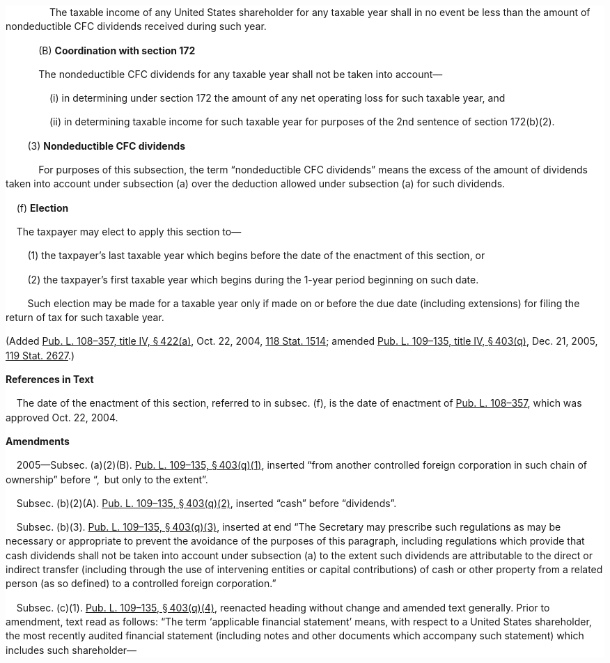                 The taxable income of any United States shareholder for any taxable year shall in no event be less than the amount of nondeductible CFC dividends received during such year.

            (B) __Coordination with section 172__ 

            The nondeductible CFC dividends for any taxable year shall not be taken into account—

                (i) in determining under section 172 the amount of any net operating loss for such taxable year, and

                (ii) in determining taxable income for such taxable year for purposes of the 2nd sentence of section 172(b)(2).

        (3) __Nondeductible CFC dividends__ 

            For purposes of this subsection, the term “nondeductible CFC dividends” means the excess of the amount of dividends taken into account under subsection (a) over the deduction allowed under subsection (a) for such dividends.

    (f) __Election__ 

    The taxpayer may elect to apply this section to—

        (1) the taxpayer’s last taxable year which begins before the date of the enactment of this section, or

        (2) the taxpayer’s first taxable year which begins during the 1-year period beginning on such date.

        Such election may be made for a taxable year only if made on or before the due date (including extensions) for filing the return of tax for such taxable year.

(Added [Pub. L. 108–357, title IV, § 422(a)][/us/pl/108/357/s422/a], Oct. 22, 2004, [118 Stat. 1514][/us/stat/118/1514]; amended [Pub. L. 109–135, title IV, § 403(q)][/us/pl/109/135/s403/q], Dec. 21, 2005, [119 Stat. 2627][/us/stat/119/2627].)

 __References in Text__ 

    The date of the enactment of this section, referred to in subsec. (f), is the date of enactment of [Pub. L. 108–357][/us/pl/108/357], which was approved Oct. 22, 2004.

 __Amendments__ 

    2005—Subsec. (a)(2)(B). [Pub. L. 109–135, § 403(q)(1)][/us/pl/109/135/s403/q/1], inserted “from another controlled foreign corporation in such chain of ownership” before “, but only to the extent”.

    Subsec. (b)(2)(A). [Pub. L. 109–135, § 403(q)(2)][/us/pl/109/135/s403/q/2], inserted “cash” before “dividends”.

    Subsec. (b)(3). [Pub. L. 109–135, § 403(q)(3)][/us/pl/109/135/s403/q/3], inserted at end “The Secretary may prescribe such regulations as may be necessary or appropriate to prevent the avoidance of the purposes of this paragraph, including regulations which provide that cash dividends shall not be taken into account under subsection (a) to the extent such dividends are attributable to the direct or indirect transfer (including through the use of intervening entities or capital contributions) of cash or other property from a related person (as so defined) to a controlled foreign corporation.”

    Subsec. (c)(1). [Pub. L. 109–135, § 403(q)(4)][/us/pl/109/135/s403/q/4], reenacted heading without change and amended text generally. Prior to amendment, text read as follows: “The term ‘applicable financial statement’ means, with respect to a United States shareholder, the most recently audited financial statement (including notes and other documents which accompany such statement) which includes such shareholder—


[/us/pl/108/357/s422/a]: https://publicdocs.github.io/go/links?ns=uslm&ref=%2Fus%2Fpl%2F108%2F357%2Fs422%2Fa
[/us/stat/118/1514]: https://publicdocs.github.io/go/links?ns=uslm&ref=%2Fus%2Fstat%2F118%2F1514
[/us/pl/109/135/s403/q]: https://publicdocs.github.io/go/links?ns=uslm&ref=%2Fus%2Fpl%2F109%2F135%2Fs403%2Fq
[/us/stat/119/2627]: https://publicdocs.github.io/go/links?ns=uslm&ref=%2Fus%2Fstat%2F119%2F2627
[/us/pl/108/357]: https://publicdocs.github.io/go/links?ns=uslm&ref=%2Fus%2Fpl%2F108%2F357
[/us/pl/109/135/s403/q/1]: https://publicdocs.github.io/go/links?ns=uslm&ref=%2Fus%2Fpl%2F109%2F135%2Fs403%2Fq%2F1
[/us/pl/109/135/s403/q/2]: https://publicdocs.github.io/go/links?ns=uslm&ref=%2Fus%2Fpl%2F109%2F135%2Fs403%2Fq%2F2
[/us/pl/109/135/s403/q/3]: https://publicdocs.github.io/go/links?ns=uslm&ref=%2Fus%2Fpl%2F109%2F135%2Fs403%2Fq%2F3
[/us/pl/109/135/s403/q/4]: https://publicdocs.github.io/go/links?ns=uslm&ref=%2Fus%2Fpl%2F109%2F135%2Fs403%2Fq%2F4
[/us/pl/109/135/s403/q/5]: https://publicdocs.github.io/go/links?ns=uslm&ref=%2Fus%2Fpl%2F109%2F135%2Fs403%2Fq%2F5
[/us/pl/109/135/s403/q/6]: https://publicdocs.github.io/go/links?ns=uslm&ref=%2Fus%2Fpl%2F109%2F135%2Fs403%2Fq%2F6
[/us/pl/109/135/s403/q/7]: https://publicdocs.github.io/go/links?ns=uslm&ref=%2Fus%2Fpl%2F109%2F135%2Fs403%2Fq%2F7
[/us/pl/109/135/s403/q/8]: https://publicdocs.github.io/go/links?ns=uslm&ref=%2Fus%2Fpl%2F109%2F135%2Fs403%2Fq%2F8
[/us/pl/109/135]: https://publicdocs.github.io/go/links?ns=uslm&ref=%2Fus%2Fpl%2F109%2F135
[/us/pl/108/357]: https://publicdocs.github.io/go/links?ns=uslm&ref=%2Fus%2Fpl%2F108%2F357
[/us/pl/109/135/s403/nn]: https://publicdocs.github.io/go/links?ns=uslm&ref=%2Fus%2Fpl%2F109%2F135%2Fs403%2Fnn
[/us/usc/t26/s26]: https://publicdocs.github.io/go/links?ns=uslm&ref=%2Fus%2Fusc%2Ft26%2Fs26
[/us/pl/108/357/s422/d]: https://publicdocs.github.io/go/links?ns=uslm&ref=%2Fus%2Fpl%2F108%2F357%2Fs422%2Fd
[/us/usc/t26/s56]: https://publicdocs.github.io/go/links?ns=uslm&ref=%2Fus%2Fusc%2Ft26%2Fs56